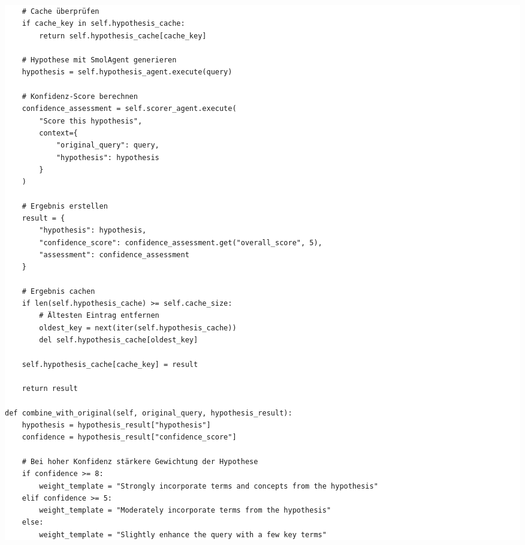         # Cache überprüfen
        if cache_key in self.hypothesis_cache:
            return self.hypothesis_cache[cache_key]
        
        # Hypothese mit SmolAgent generieren
        hypothesis = self.hypothesis_agent.execute(query)
        
        # Konfidenz-Score berechnen
        confidence_assessment = self.scorer_agent.execute(
            "Score this hypothesis", 
            context={
                "original_query": query,
                "hypothesis": hypothesis
            }
        )
        
        # Ergebnis erstellen
        result = {
            "hypothesis": hypothesis,
            "confidence_score": confidence_assessment.get("overall_score", 5),
            "assessment": confidence_assessment
        }
        
        # Ergebnis cachen
        if len(self.hypothesis_cache) >= self.cache_size:
            # Ältesten Eintrag entfernen
            oldest_key = next(iter(self.hypothesis_cache))
            del self.hypothesis_cache[oldest_key]
            
        self.hypothesis_cache[cache_key] = result
        
        return result
    
    def combine_with_original(self, original_query, hypothesis_result):
        hypothesis = hypothesis_result["hypothesis"]
        confidence = hypothesis_result["confidence_score"]
        
        # Bei hoher Konfidenz stärkere Gewichtung der Hypothese
        if confidence >= 8:
            weight_template = "Strongly incorporate terms and concepts from the hypothesis"
        elif confidence >= 5:
            weight_template = "Moderately incorporate terms from the hypothesis"
        else:
            weight_template = "Slightly enhance the query with a few key terms"
        